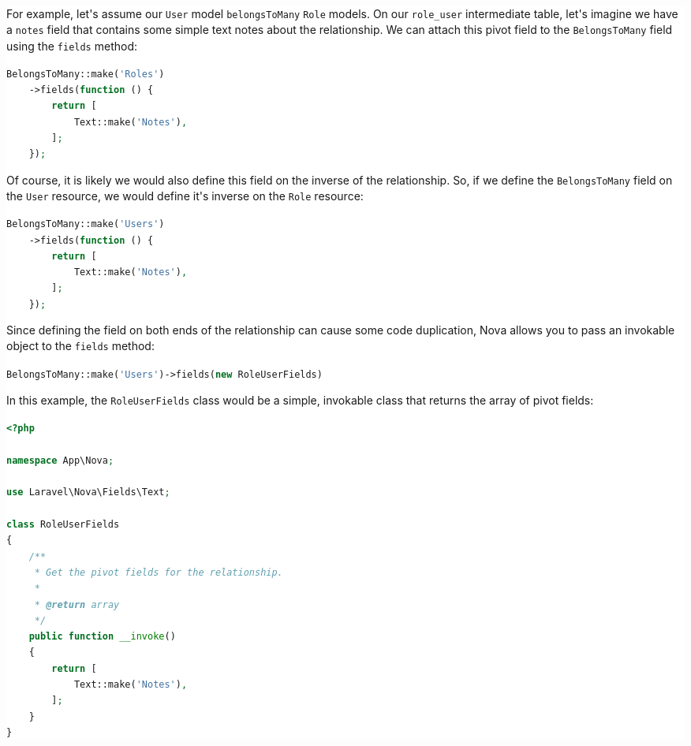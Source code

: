 For example, let's assume our `User` model `belongsToMany` `Role` models. On our `role_user` intermediate table, let's imagine we have a `notes` field that contains some simple text notes about the relationship. We can attach this pivot field to the `BelongsToMany` field using the `fields` method:

```php
BelongsToMany::make('Roles')
    ->fields(function () {
        return [
            Text::make('Notes'),
        ];
    });
```

Of course, it is likely we would also define this field on the inverse of the relationship. So, if we define the `BelongsToMany` field on the `User` resource, we would define it's inverse on the `Role` resource:

```php
BelongsToMany::make('Users')
    ->fields(function () {
        return [
            Text::make('Notes'),
        ];
    });
```

Since defining the field on both ends of the relationship can cause some code duplication, Nova allows you to pass an invokable object to the `fields` method:

```php
BelongsToMany::make('Users')->fields(new RoleUserFields)
```

In this example, the `RoleUserFields` class would be a simple, invokable class that returns the array of pivot fields:

```php
<?php

namespace App\Nova;

use Laravel\Nova\Fields\Text;

class RoleUserFields
{
    /**
     * Get the pivot fields for the relationship.
     *
     * @return array
     */
    public function __invoke()
    {
        return [
            Text::make('Notes'),
        ];
    }
}
```
